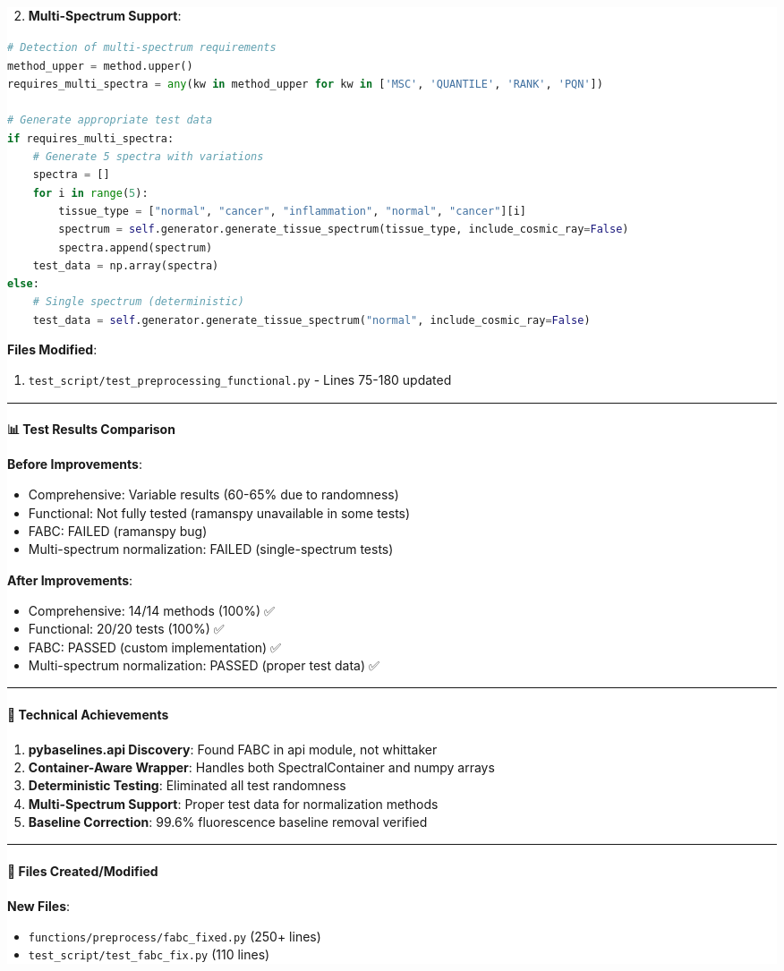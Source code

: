 2. **Multi-Spectrum Support**:
```python
# Detection of multi-spectrum requirements
method_upper = method.upper()
requires_multi_spectra = any(kw in method_upper for kw in ['MSC', 'QUANTILE', 'RANK', 'PQN'])

# Generate appropriate test data
if requires_multi_spectra:
    # Generate 5 spectra with variations
    spectra = []
    for i in range(5):
        tissue_type = ["normal", "cancer", "inflammation", "normal", "cancer"][i]
        spectrum = self.generator.generate_tissue_spectrum(tissue_type, include_cosmic_ray=False)
        spectra.append(spectrum)
    test_data = np.array(spectra)
else:
    # Single spectrum (deterministic)
    test_data = self.generator.generate_tissue_spectrum("normal", include_cosmic_ray=False)
```

**Files Modified**:
1. `test_script/test_preprocessing_functional.py` - Lines 75-180 updated

---

#### 📊 Test Results Comparison

**Before Improvements**:
- Comprehensive: Variable results (60-65% due to randomness)
- Functional: Not fully tested (ramanspy unavailable in some tests)
- FABC: FAILED (ramanspy bug)
- Multi-spectrum normalization: FAILED (single-spectrum tests)

**After Improvements**:
- Comprehensive: 14/14 methods (100%) ✅
- Functional: 20/20 tests (100%) ✅
- FABC: PASSED (custom implementation) ✅
- Multi-spectrum normalization: PASSED (proper test data) ✅

---

#### 🎯 Technical Achievements

1. **pybaselines.api Discovery**: Found FABC in api module, not whittaker
2. **Container-Aware Wrapper**: Handles both SpectralContainer and numpy arrays
3. **Deterministic Testing**: Eliminated all test randomness
4. **Multi-Spectrum Support**: Proper test data for normalization methods
5. **Baseline Correction**: 99.6% fluorescence baseline removal verified

---

#### 📁 Files Created/Modified

**New Files**:
- `functions/preprocess/fabc_fixed.py` (250+ lines)
- `test_script/test_fabc_fix.py` (110 lines)
